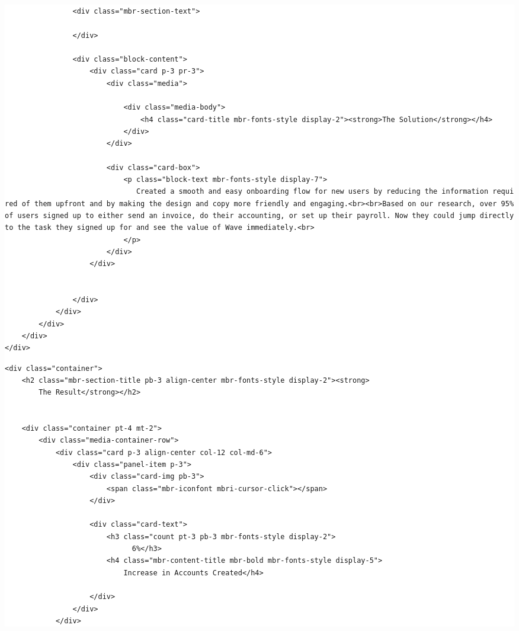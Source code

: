                     <div class="mbr-section-text">
                        
                    </div>

                    <div class="block-content">
                        <div class="card p-3 pr-3">
                            <div class="media">
                                     
                                <div class="media-body">
                                    <h4 class="card-title mbr-fonts-style display-2"><strong>The Solution</strong></h4>
                                </div>
                            </div>                

                            <div class="card-box">
                                <p class="block-text mbr-fonts-style display-7">
                                   Created a smooth and easy onboarding flow for new users by reducing the information required of them upfront and by making the design and copy more friendly and engaging.<br><br>Based on our research, over 95% of users signed up to either send an invoice, do their accounting, or set up their payroll. Now they could jump directly to the task they signed up for and see the value of Wave immediately.<br> 
                                </p>
                            </div>
                        </div>

                        
                    </div>
                </div>
            </div>
        </div> 
    </div>          
</section>

<section class="counters1 counters cid-rZneRC1gPo" id="counters1-p">

    

    

    <div class="container">
        <h2 class="mbr-section-title pb-3 align-center mbr-fonts-style display-2"><strong>
            The Result</strong></h2>
        

        <div class="container pt-4 mt-2">
            <div class="media-container-row">
                <div class="card p-3 align-center col-12 col-md-6">
                    <div class="panel-item p-3">
                        <div class="card-img pb-3">
                            <span class="mbr-iconfont mbri-cursor-click"></span>
                        </div>

                        <div class="card-text">
                            <h3 class="count pt-3 pb-3 mbr-fonts-style display-2">
                                  6%</h3>
                            <h4 class="mbr-content-title mbr-bold mbr-fonts-style display-5">
                                Increase in Accounts Created</h4>
                            
                        </div>
                    </div>
                </div>
